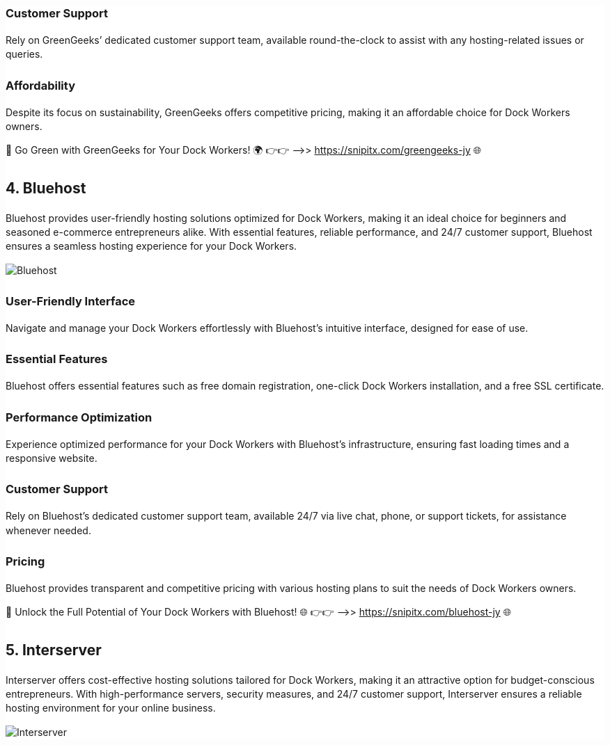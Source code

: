 ### Customer Support
Rely on GreenGeeks’ dedicated customer support team, available round-the-clock to assist with any hosting-related issues or queries.

### Affordability
Despite its focus on sustainability, GreenGeeks offers competitive pricing, making it an affordable choice for Dock Workers owners.

🌿 Go Green with GreenGeeks for Your Dock Workers! 🌍
👉👉 -->> https://snipitx.com/greengeeks-jy 🌐

## 4. Bluehost

Bluehost provides user-friendly hosting solutions optimized for Dock Workers, making it an ideal choice for beginners and seasoned e-commerce entrepreneurs alike. With essential features, reliable performance, and 24/7 customer support, Bluehost ensures a seamless hosting experience for your Dock Workers.

![Bluehost](https://i.imgur.com/PasFF9E.jpeg "Bluehost Hosting")

### User-Friendly Interface
Navigate and manage your Dock Workers effortlessly with Bluehost’s intuitive interface, designed for ease of use.

### Essential Features
Bluehost offers essential features such as free domain registration, one-click Dock Workers installation, and a free SSL certificate.

### Performance Optimization
Experience optimized performance for your Dock Workers with Bluehost’s infrastructure, ensuring fast loading times and a responsive website.

### Customer Support
Rely on Bluehost’s dedicated customer support team, available 24/7 via live chat, phone, or support tickets, for assistance whenever needed.

### Pricing
Bluehost provides transparent and competitive pricing with various hosting plans to suit the needs of Dock Workers owners.

🚀 Unlock the Full Potential of Your Dock Workers with Bluehost! 🌐
👉👉 -->> https://snipitx.com/bluehost-jy 🌐

## 5. Interserver

Interserver offers cost-effective hosting solutions tailored for Dock Workers, making it an attractive option for budget-conscious entrepreneurs. With high-performance servers, security measures, and 24/7 customer support, Interserver ensures a reliable hosting environment for your online business.

![Interserver](https://i.imgur.com/OM5dOEW.jpeg "Interserver Hosting")
